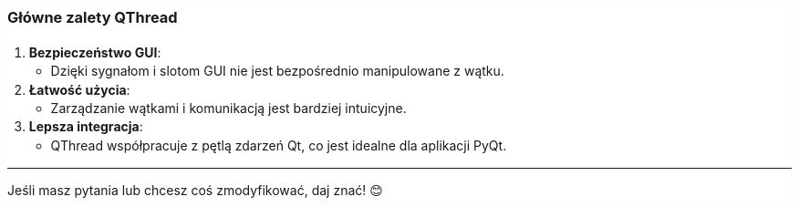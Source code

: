 ### Główne zalety QThread

1. **Bezpieczeństwo GUI**:
    - Dzięki sygnałom i slotom GUI nie jest bezpośrednio manipulowane z wątku.
2. **Łatwość użycia**:
    - Zarządzanie wątkami i komunikacją jest bardziej intuicyjne.
3. **Lepsza integracja**:
    - QThread współpracuje z pętlą zdarzeń Qt, co jest idealne dla aplikacji PyQt.

---

Jeśli masz pytania lub chcesz coś zmodyfikować, daj znać! 😊